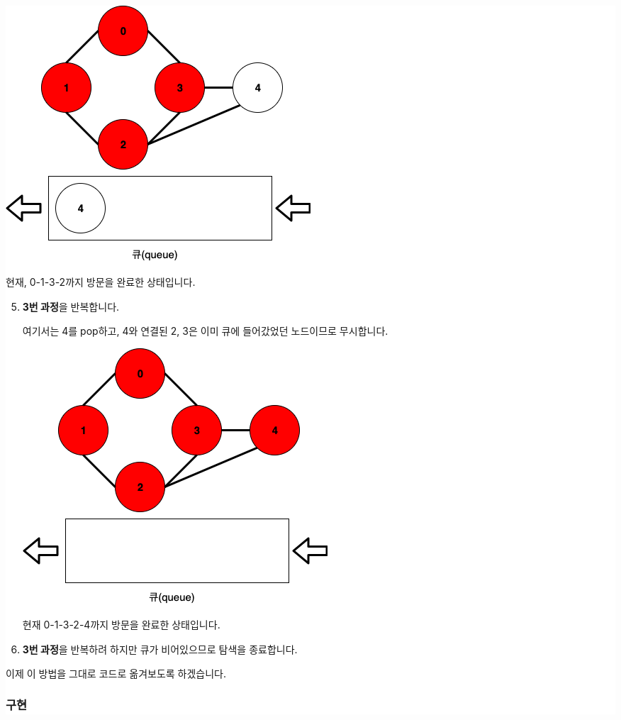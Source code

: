    ![](../../assets/images/graph-15.png)

   현재, 0-1-3-2까지 방문을 완료한 상태입니다.

5. **3번 과정**을 반복합니다.

   여기서는 4를 pop하고, 4와 연결된 2, 3은 이미 큐에 들어갔었던 노드이므로 무시합니다.

   ![](../../assets/images/graph-16.png)

   현재 0-1-3-2-4까지 방문을 완료한 상태입니다.

6. **3번 과정**을 반복하려 하지만 큐가 비어있으므로 탐색을 종료합니다.

이제 이 방법을 그대로 코드로 옮겨보도록 하겠습니다.

### 구현
